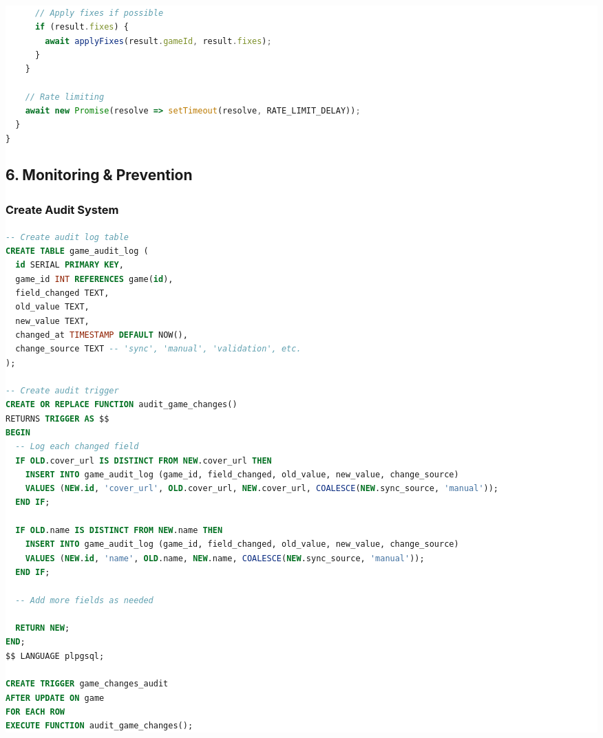 ```javascript
      // Apply fixes if possible
      if (result.fixes) {
        await applyFixes(result.gameId, result.fixes);
      }
    }

    // Rate limiting
    await new Promise(resolve => setTimeout(resolve, RATE_LIMIT_DELAY));
  }
}
```

## 6. Monitoring & Prevention

### Create Audit System

```sql
-- Create audit log table
CREATE TABLE game_audit_log (
  id SERIAL PRIMARY KEY,
  game_id INT REFERENCES game(id),
  field_changed TEXT,
  old_value TEXT,
  new_value TEXT,
  changed_at TIMESTAMP DEFAULT NOW(),
  change_source TEXT -- 'sync', 'manual', 'validation', etc.
);

-- Create audit trigger
CREATE OR REPLACE FUNCTION audit_game_changes()
RETURNS TRIGGER AS $$
BEGIN
  -- Log each changed field
  IF OLD.cover_url IS DISTINCT FROM NEW.cover_url THEN
    INSERT INTO game_audit_log (game_id, field_changed, old_value, new_value, change_source)
    VALUES (NEW.id, 'cover_url', OLD.cover_url, NEW.cover_url, COALESCE(NEW.sync_source, 'manual'));
  END IF;

  IF OLD.name IS DISTINCT FROM NEW.name THEN
    INSERT INTO game_audit_log (game_id, field_changed, old_value, new_value, change_source)
    VALUES (NEW.id, 'name', OLD.name, NEW.name, COALESCE(NEW.sync_source, 'manual'));
  END IF;

  -- Add more fields as needed

  RETURN NEW;
END;
$$ LANGUAGE plpgsql;

CREATE TRIGGER game_changes_audit
AFTER UPDATE ON game
FOR EACH ROW
EXECUTE FUNCTION audit_game_changes();
```
